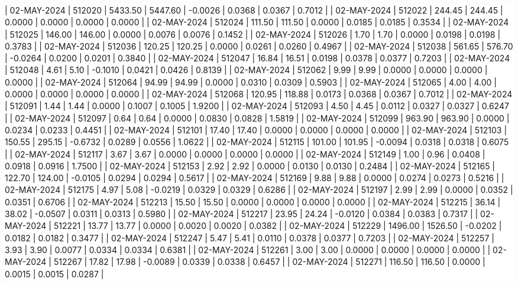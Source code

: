 | 02-MAY-2024 | 512020 | 5433.50 | 5447.60 | -0.0026 | 0.0368 | 0.0367 | 0.7012 |
| 02-MAY-2024 | 512022 | 244.45 | 244.45 | 0.0000 | 0.0000 | 0.0000 | 0.0000 |
| 02-MAY-2024 | 512024 | 111.50 | 111.50 | 0.0000 | 0.0185 | 0.0185 | 0.3534 |
| 02-MAY-2024 | 512025 | 146.00 | 146.00 | 0.0000 | 0.0076 | 0.0076 | 0.1452 |
| 02-MAY-2024 | 512026 | 1.70 | 1.70 | 0.0000 | 0.0198 | 0.0198 | 0.3783 |
| 02-MAY-2024 | 512036 | 120.25 | 120.25 | 0.0000 | 0.0261 | 0.0260 | 0.4967 |
| 02-MAY-2024 | 512038 | 561.65 | 576.70 | -0.0264 | 0.0200 | 0.0201 | 0.3840 |
| 02-MAY-2024 | 512047 | 16.84 | 16.51 | 0.0198 | 0.0378 | 0.0377 | 0.7203 |
| 02-MAY-2024 | 512048 | 4.61 | 5.10 | -0.1010 | 0.0421 | 0.0426 | 0.8139 |
| 02-MAY-2024 | 512062 | 9.99 | 9.99 | 0.0000 | 0.0000 | 0.0000 | 0.0000 |
| 02-MAY-2024 | 512064 | 94.99 | 94.99 | 0.0000 | 0.0310 | 0.0309 | 0.5903 |
| 02-MAY-2024 | 512065 | 4.00 | 4.00 | 0.0000 | 0.0000 | 0.0000 | 0.0000 |
| 02-MAY-2024 | 512068 | 120.95 | 118.88 | 0.0173 | 0.0368 | 0.0367 | 0.7012 |
| 02-MAY-2024 | 512091 | 1.44 | 1.44 | 0.0000 | 0.1007 | 0.1005 | 1.9200 |
| 02-MAY-2024 | 512093 | 4.50 | 4.45 | 0.0112 | 0.0327 | 0.0327 | 0.6247 |
| 02-MAY-2024 | 512097 | 0.64 | 0.64 | 0.0000 | 0.0830 | 0.0828 | 1.5819 |
| 02-MAY-2024 | 512099 | 963.90 | 963.90 | 0.0000 | 0.0234 | 0.0233 | 0.4451 |
| 02-MAY-2024 | 512101 | 17.40 | 17.40 | 0.0000 | 0.0000 | 0.0000 | 0.0000 |
| 02-MAY-2024 | 512103 | 150.55 | 295.15 | -0.6732 | 0.0289 | 0.0556 | 1.0622 |
| 02-MAY-2024 | 512115 | 101.00 | 101.95 | -0.0094 | 0.0318 | 0.0318 | 0.6075 |
| 02-MAY-2024 | 512117 | 3.67 | 3.67 | 0.0000 | 0.0000 | 0.0000 | 0.0000 |
| 02-MAY-2024 | 512149 | 1.00 | 0.96 | 0.0408 | 0.0918 | 0.0916 | 1.7500 |
| 02-MAY-2024 | 512153 | 2.92 | 2.92 | 0.0000 | 0.0130 | 0.0130 | 0.2484 |
| 02-MAY-2024 | 512165 | 122.70 | 124.00 | -0.0105 | 0.0294 | 0.0294 | 0.5617 |
| 02-MAY-2024 | 512169 | 9.88 | 9.88 | 0.0000 | 0.0274 | 0.0273 | 0.5216 |
| 02-MAY-2024 | 512175 | 4.97 | 5.08 | -0.0219 | 0.0329 | 0.0329 | 0.6286 |
| 02-MAY-2024 | 512197 | 2.99 | 2.99 | 0.0000 | 0.0352 | 0.0351 | 0.6706 |
| 02-MAY-2024 | 512213 | 15.50 | 15.50 | 0.0000 | 0.0000 | 0.0000 | 0.0000 |
| 02-MAY-2024 | 512215 | 36.14 | 38.02 | -0.0507 | 0.0311 | 0.0313 | 0.5980 |
| 02-MAY-2024 | 512217 | 23.95 | 24.24 | -0.0120 | 0.0384 | 0.0383 | 0.7317 |
| 02-MAY-2024 | 512221 | 13.77 | 13.77 | 0.0000 | 0.0020 | 0.0020 | 0.0382 |
| 02-MAY-2024 | 512229 | 1496.00 | 1526.50 | -0.0202 | 0.0182 | 0.0182 | 0.3477 |
| 02-MAY-2024 | 512247 | 5.47 | 5.41 | 0.0110 | 0.0378 | 0.0377 | 0.7203 |
| 02-MAY-2024 | 512257 | 3.93 | 3.90 | 0.0077 | 0.0334 | 0.0334 | 0.6381 |
| 02-MAY-2024 | 512261 | 3.00 | 3.00 | 0.0000 | 0.0000 | 0.0000 | 0.0000 |
| 02-MAY-2024 | 512267 | 17.82 | 17.98 | -0.0089 | 0.0339 | 0.0338 | 0.6457 |
| 02-MAY-2024 | 512271 | 116.50 | 116.50 | 0.0000 | 0.0015 | 0.0015 | 0.0287 |